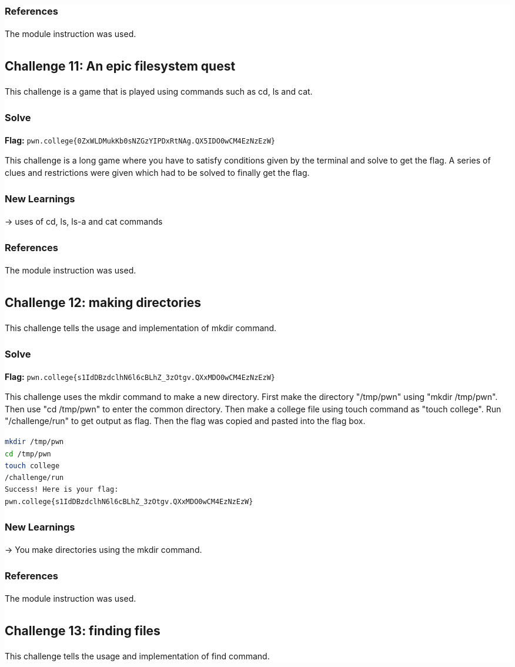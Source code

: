 ### References 
The module instruction was used.



## Challenge 11: An epic filesystem quest
This challenge is a game that is played using commands such as cd, ls and cat.

### Solve
**Flag:** `pwn.college{0ZxWLDMukKb0sNZGzYIPDxRtNAg.QX5IDO0wCM4EzNzEzW}`

This challenge is a long game where you have to satisfy conditions given by the terminal and solve to get the flag. A series of clues and restrictions were given which had to be solved to finally get the flag.

### New Learnings
-> uses of cd, ls, ls-a and cat commands

### References 
The module instruction was used.



## Challenge 12: making directories
This challenge tells the usage and implementation of mkdir command.

### Solve
**Flag:** `pwn.college{s1IdDBzdclhN6l6cBLhZ_3zOtgv.QXxMDO0wCM4EzNzEzW}`

This challenge uses the mkdir command to make a new directory. First make the directory "/tmp/pwn" using "mkdir /tmp/pwn". Then use "cd /tmp/pwn" to enter the common directory. Then make a college file using touch command as "touch college". Run "/challenge/run" to get output as flag. Then the flag was copied and pasted into the flag box.

```bash
mkdir /tmp/pwn
cd /tmp/pwn
touch college
/challenge/run
Success! Here is your flag:
pwn.college{s1IdDBzdclhN6l6cBLhZ_3zOtgv.QXxMDO0wCM4EzNzEzW}
```

### New Learnings
-> You make directories using the mkdir command. 

### References 
The module instruction was used.



## Challenge 13: finding files
This challenge tells the usage and implementation of find command.
